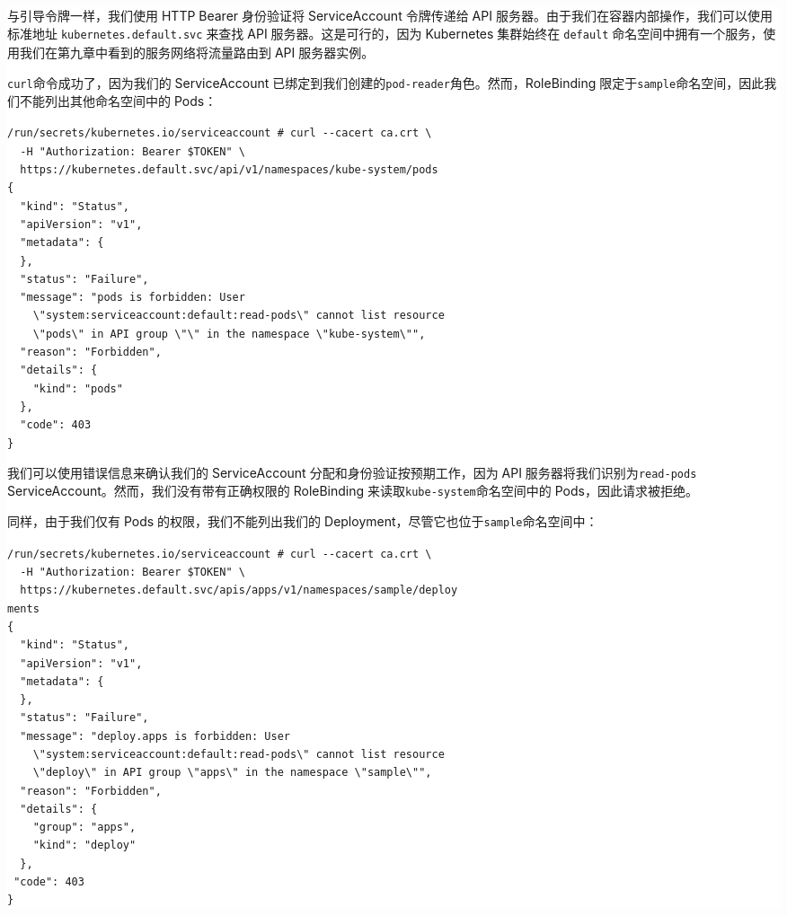与引导令牌一样，我们使用 HTTP Bearer 身份验证将 ServiceAccount 令牌传递给 API 服务器。由于我们在容器内部操作，我们可以使用标准地址 `kubernetes.default.svc` 来查找 API 服务器。这是可行的，因为 Kubernetes 集群始终在 `default` 命名空间中拥有一个服务，使用我们在第九章中看到的服务网络将流量路由到 API 服务器实例。

`curl`命令成功了，因为我们的 ServiceAccount 已绑定到我们创建的`pod-reader`角色。然而，RoleBinding 限定于`sample`命名空间，因此我们不能列出其他命名空间中的 Pods：

```
/run/secrets/kubernetes.io/serviceaccount # curl --cacert ca.crt \
  -H "Authorization: Bearer $TOKEN" \
  https://kubernetes.default.svc/api/v1/namespaces/kube-system/pods
{
  "kind": "Status",
  "apiVersion": "v1",
  "metadata": {
  },
  "status": "Failure",
  "message": "pods is forbidden: User 
    \"system:serviceaccount:default:read-pods\" cannot list resource 
    \"pods\" in API group \"\" in the namespace \"kube-system\"",
  "reason": "Forbidden",
  "details": {
    "kind": "pods"
  },
  "code": 403
}
```

我们可以使用错误信息来确认我们的 ServiceAccount 分配和身份验证按预期工作，因为 API 服务器将我们识别为`read-pods` ServiceAccount。然而，我们没有带有正确权限的 RoleBinding 来读取`kube-system`命名空间中的 Pods，因此请求被拒绝。

同样，由于我们仅有 Pods 的权限，我们不能列出我们的 Deployment，尽管它也位于`sample`命名空间中：

```
/run/secrets/kubernetes.io/serviceaccount # curl --cacert ca.crt \
  -H "Authorization: Bearer $TOKEN" \
  https://kubernetes.default.svc/apis/apps/v1/namespaces/sample/deploy
ments
{
  "kind": "Status",
  "apiVersion": "v1",
  "metadata": {
  },
  "status": "Failure",
  "message": "deploy.apps is forbidden: User 
    \"system:serviceaccount:default:read-pods\" cannot list resource 
    \"deploy\" in API group \"apps\" in the namespace \"sample\"",
  "reason": "Forbidden",
  "details": {
    "group": "apps",
    "kind": "deploy"
  },
 "code": 403
}
```

